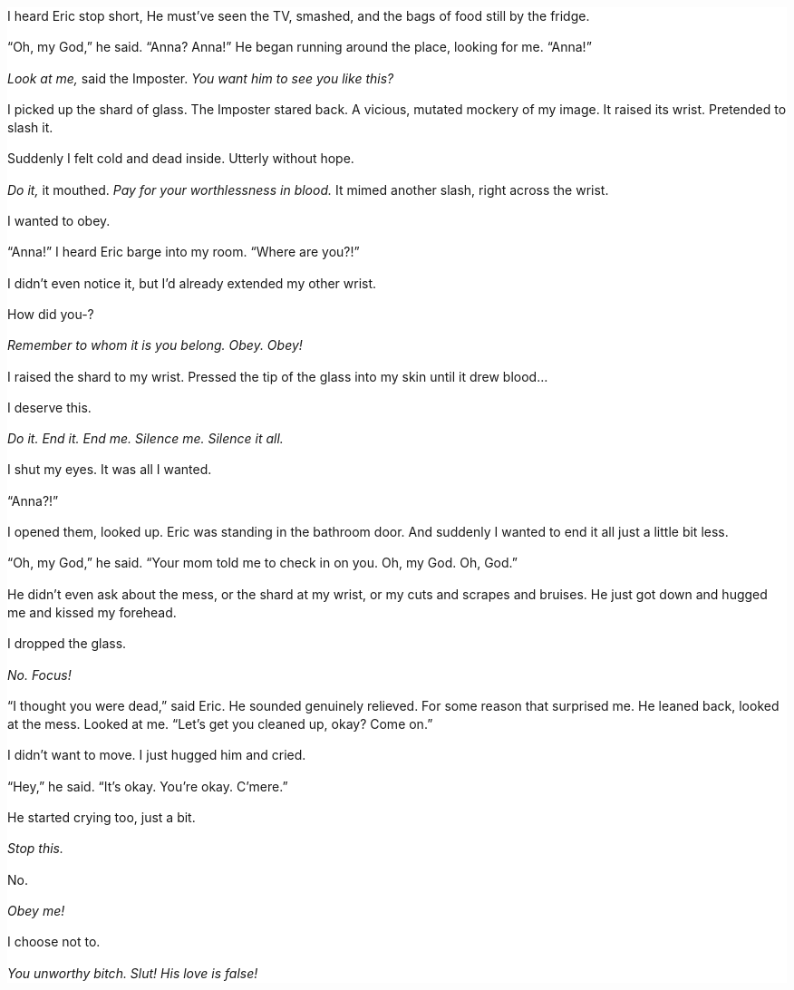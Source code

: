 I heard Eric stop short, He must’ve seen the TV, smashed, and the bags of food still by the fridge. 

“Oh, my God,” he said. “Anna? Anna!” He began running around the place, looking for me. “Anna!”

*Look at me,* said the Imposter. *You want him to see you like this?* 

I picked up the shard of glass. The Imposter stared back. A vicious, mutated mockery of my image. It raised its wrist. Pretended to slash it. 

Suddenly I felt cold and dead inside. Utterly without hope. 

*Do it,* it mouthed. *Pay for your worthlessness in blood.* It mimed another slash, right across the wrist. 

I wanted to obey. 

“Anna!” I heard Eric barge into my room. “Where are you?!”

I didn’t even notice it, but I’d already extended my other wrist.

How did you-?

*Remember to whom it is you belong. Obey. Obey!*

I raised the shard to my wrist. Pressed the tip of the glass into my skin until it drew blood…

I deserve this. 

*Do it. End it. End me. Silence me. Silence it all.* 

I shut my eyes. It was all I wanted. 

“Anna?!”

I opened them, looked up. Eric was standing in the bathroom door. And suddenly I wanted to end it all just a little bit less. 

“Oh, my God,” he said. “Your mom told me to check in on you. Oh, my God. Oh, God.”

He didn’t even ask about the mess, or the shard at my wrist, or my cuts and scrapes and bruises. He just got down and hugged me and kissed my forehead. 

I dropped the glass.

*No. Focus!*

“I thought you were dead,” said Eric. He sounded genuinely relieved. For some reason that surprised me. He leaned back, looked at the mess. Looked at me. “Let’s get you cleaned up, okay? Come on.”

I didn’t want to move. I just hugged him and cried. 

“Hey,” he said. “It’s okay. You’re okay. C’mere.”

He started crying too, just a bit. 

*Stop this.*

No. 

*Obey me!*

I choose not to. 

*You unworthy bitch. Slut! His love is false!*
